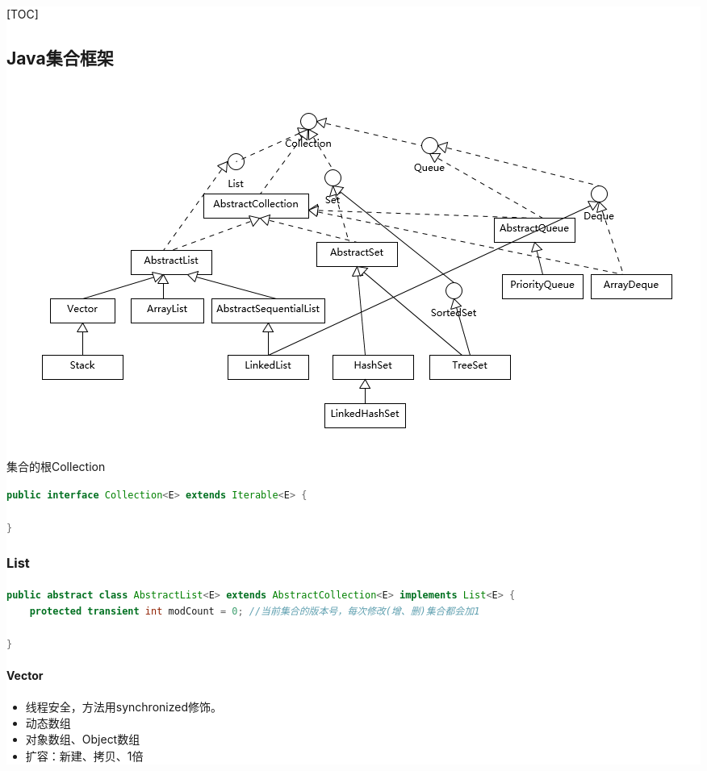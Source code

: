 [TOC]



## Java集合框架

![](./assert/675536edf1563b11ab7ead0def1215c7.png)

集合的根Collection

```java
public interface Collection<E> extends Iterable<E> {

}
```

### List

```java
public abstract class AbstractList<E> extends AbstractCollection<E> implements List<E> {
    protected transient int modCount = 0; //当前集合的版本号，每次修改(增、删)集合都会加1

}
```



#### Vector

- 线程安全，方法用synchronized修饰。
- 动态数组
- 对象数组、Object数组
- 扩容：新建、拷贝、1倍
